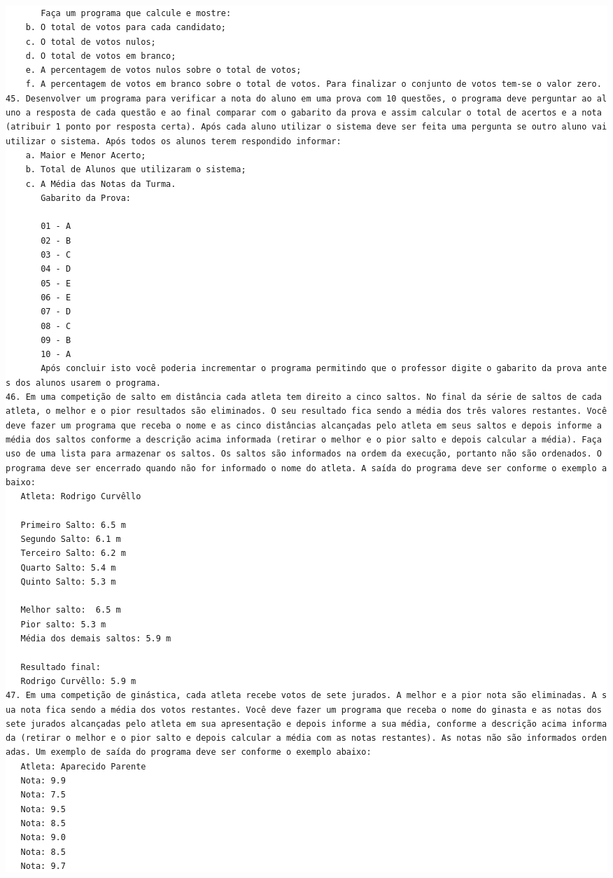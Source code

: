            Faça um programa que calcule e mostre:
        b. O total de votos para cada candidato;
        c. O total de votos nulos;
        d. O total de votos em branco;
        e. A percentagem de votos nulos sobre o total de votos;
        f. A percentagem de votos em branco sobre o total de votos. Para finalizar o conjunto de votos tem-se o valor zero.
    45. Desenvolver um programa para verificar a nota do aluno em uma prova com 10 questões, o programa deve perguntar ao aluno a resposta de cada questão e ao final comparar com o gabarito da prova e assim calcular o total de acertos e a nota (atribuir 1 ponto por resposta certa). Após cada aluno utilizar o sistema deve ser feita uma pergunta se outro aluno vai utilizar o sistema. Após todos os alunos terem respondido informar:
        a. Maior e Menor Acerto;
        b. Total de Alunos que utilizaram o sistema;
        c. A Média das Notas da Turma.
           Gabarito da Prova:
           
           01 - A
           02 - B
           03 - C
           04 - D
           05 - E
           06 - E
           07 - D
           08 - C
           09 - B
           10 - A
           Após concluir isto você poderia incrementar o programa permitindo que o professor digite o gabarito da prova antes dos alunos usarem o programa.
    46. Em uma competição de salto em distância cada atleta tem direito a cinco saltos. No final da série de saltos de cada atleta, o melhor e o pior resultados são eliminados. O seu resultado fica sendo a média dos três valores restantes. Você deve fazer um programa que receba o nome e as cinco distâncias alcançadas pelo atleta em seus saltos e depois informe a média dos saltos conforme a descrição acima informada (retirar o melhor e o pior salto e depois calcular a média). Faça uso de uma lista para armazenar os saltos. Os saltos são informados na ordem da execução, portanto não são ordenados. O programa deve ser encerrado quando não for informado o nome do atleta. A saída do programa deve ser conforme o exemplo abaixo:
       Atleta: Rodrigo Curvêllo
       
       Primeiro Salto: 6.5 m
       Segundo Salto: 6.1 m
       Terceiro Salto: 6.2 m
       Quarto Salto: 5.4 m
       Quinto Salto: 5.3 m
       
       Melhor salto:  6.5 m
       Pior salto: 5.3 m
       Média dos demais saltos: 5.9 m
       
       Resultado final:
       Rodrigo Curvêllo: 5.9 m
    47. Em uma competição de ginástica, cada atleta recebe votos de sete jurados. A melhor e a pior nota são eliminadas. A sua nota fica sendo a média dos votos restantes. Você deve fazer um programa que receba o nome do ginasta e as notas dos sete jurados alcançadas pelo atleta em sua apresentação e depois informe a sua média, conforme a descrição acima informada (retirar o melhor e o pior salto e depois calcular a média com as notas restantes). As notas não são informados ordenadas. Um exemplo de saída do programa deve ser conforme o exemplo abaixo:
       Atleta: Aparecido Parente
       Nota: 9.9
       Nota: 7.5
       Nota: 9.5
       Nota: 8.5
       Nota: 9.0
       Nota: 8.5
       Nota: 9.7
       